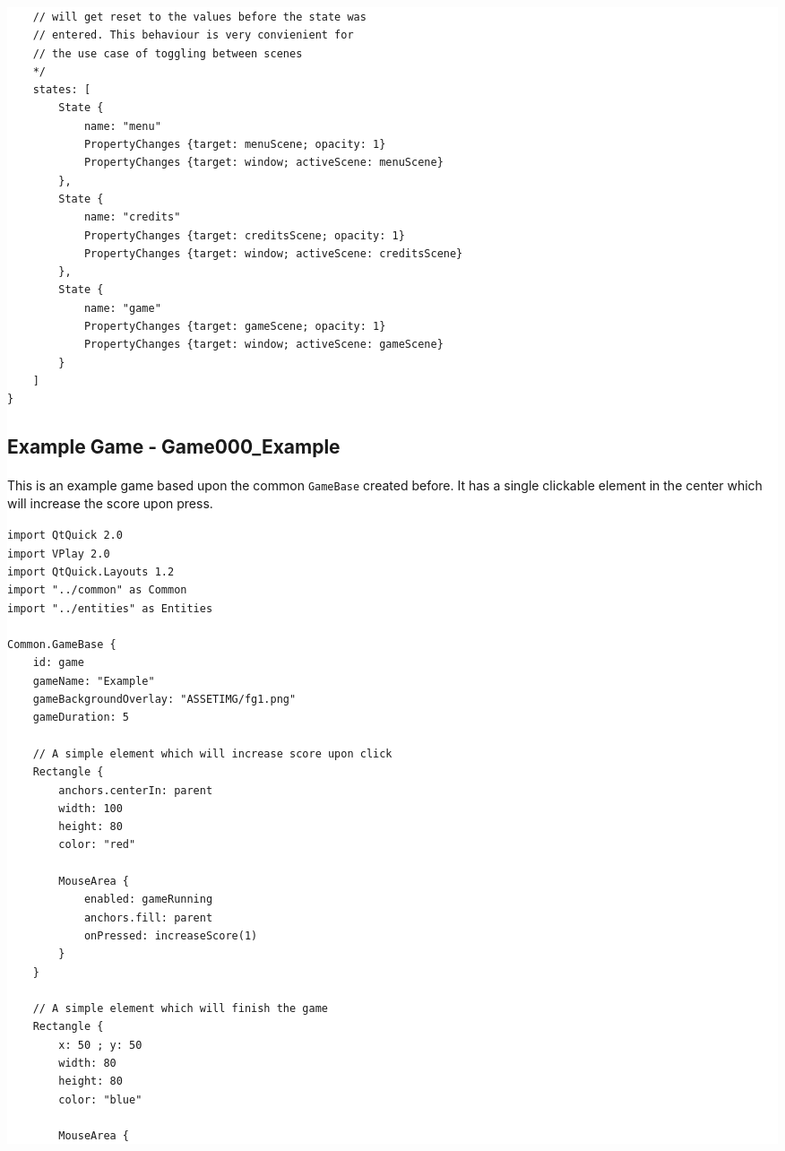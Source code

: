 ```
    // will get reset to the values before the state was
    // entered. This behaviour is very convienient for
    // the use case of toggling between scenes
    */
    states: [
        State {
            name: "menu"
            PropertyChanges {target: menuScene; opacity: 1}
            PropertyChanges {target: window; activeScene: menuScene}
        },
        State {
            name: "credits"
            PropertyChanges {target: creditsScene; opacity: 1}
            PropertyChanges {target: window; activeScene: creditsScene}
        },
        State {
            name: "game"
            PropertyChanges {target: gameScene; opacity: 1}
            PropertyChanges {target: window; activeScene: gameScene}
        }
    ]
}
```

## Example Game - Game000_Example
This is an example game based upon the common `GameBase` created before. It has a single clickable element in the center which will increase the score upon press.
 
```
import QtQuick 2.0
import VPlay 2.0
import QtQuick.Layouts 1.2
import "../common" as Common
import "../entities" as Entities

Common.GameBase {
    id: game
    gameName: "Example"
    gameBackgroundOverlay: "ASSETIMG/fg1.png"
    gameDuration: 5

    // A simple element which will increase score upon click
    Rectangle {
        anchors.centerIn: parent
        width: 100
        height: 80
        color: "red"

        MouseArea {
            enabled: gameRunning
            anchors.fill: parent
            onPressed: increaseScore(1)
        }
    }

    // A simple element which will finish the game
    Rectangle {
        x: 50 ; y: 50
        width: 80
        height: 80
        color: "blue"

        MouseArea {
```